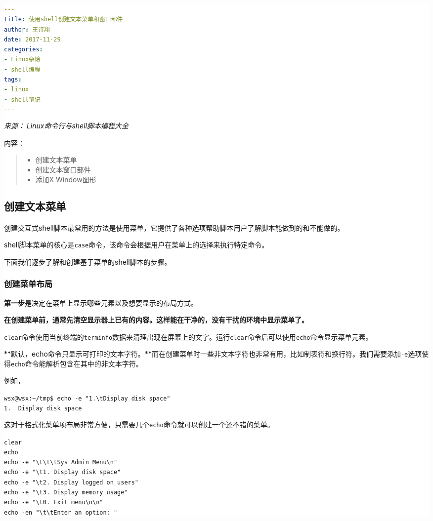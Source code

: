 ```yaml
---
title: 使用shell创建文本菜单和窗口部件
author: 王诗翔
date: 2017-11-29
categories:
- Linux杂烩
- shell编程
tags:
- linux
- shell笔记
---
```


*来源： Linux命令行与shell脚本编程大全*

内容：

>- 创建文本菜单
>- 创建文本窗口部件
>- 添加X Window图形



## 创建文本菜单

创建交互式shell脚本最常用的方法是使用菜单，它提供了各种选项帮助脚本用户了解脚本能做到的和不能做的。

shell脚本菜单的核心是`case`命令，该命令会根据用户在菜单上的选择来执行特定命令。

下面我们逐步了解和创建基于菜单的shell脚本的步骤。



### 创建菜单布局

**第一步**是决定在菜单上显示哪些元素以及想要显示的布局方式。

**在创建菜单前，通常先清空显示器上已有的内容。这样能在干净的，没有干扰的环境中显示菜单了。**

`clear`命令使用当前终端的`terminfo`数据来清理出现在屏幕上的文字。运行`clear`命令后可以使用`echo`命令显示菜单元素。

**默认，echo命令只显示可打印的文本字符。**而在创建菜单时一些非文本字符也非常有用，比如制表符和换行符。我们需要添加`-e`选项使得`echo`命令能解析包含在其中的非文本字符。

例如，

```shell
wsx@wsx:~/tmp$ echo -e "1.\tDisplay disk space"
1.	Display disk space
```

这对于格式化菜单项布局非常方便，只需要几个`echo`命令就可以创建一个还不错的菜单。

```shell
clear
echo
echo -e "\t\t\tSys Admin Menu\n"
echo -e "\t1. Display disk space"
echo -e "\t2. Display logged on users"
echo -e "\t3. Display memory usage"
echo -e "\t0. Exit menu\n\n"
echo -en "\t\tEnter an option: "
```

